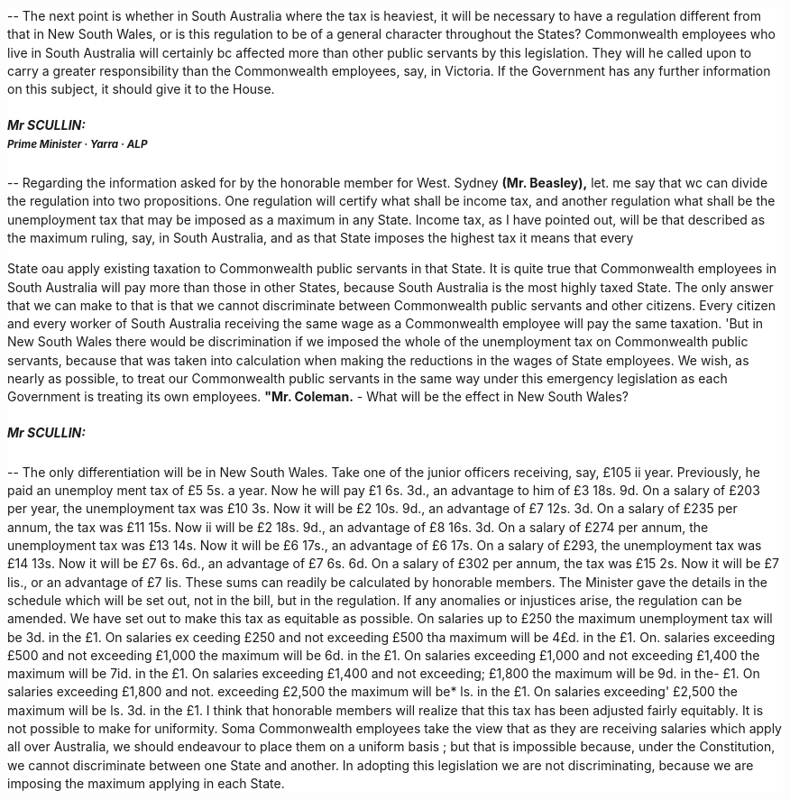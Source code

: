 -- The next point is whether in South Australia where the tax is heaviest, it will be necessary to have a regulation different from that in New South Wales, or is this regulation to be of a general character throughout the States? Commonwealth employees who live in South Australia will certainly bc affected more than other public servants by this legislation. They will he called upon to carry a greater responsibility than the Commonwealth employees, say, in Victoria. If the Government has any further information on this subject, it should give it to the House. 

##### Mr SCULLIN:<br><small class="text-muted">Prime Minister &middot; Yarra &middot; ALP</small>

--  Regarding the information asked for by the honorable member for West. Sydney  **(Mr. Beasley),**  let. me say that wc can divide the regulation into two propositions. One regulation will certify what shall be income tax, and another regulation what shall be the unemployment tax that may be imposed as a maximum in any State. Income tax, as I have pointed out, will be that described as the maximum ruling, say, in South Australia, and as that State imposes the highest tax it means that every 

State oau apply existing taxation to Commonwealth public servants in that State. It is quite true that Commonwealth employees in South Australia will pay more than those in other States, because South Australia is the most highly taxed State. The only answer that we can make to that is that we cannot discriminate between Commonwealth public servants and other citizens. Every citizen and every worker of South Australia receiving the same wage as a Commonwealth employee will pay the same taxation. 'But in New South Wales there would be discrimination if we imposed the whole of the unemployment tax on Commonwealth public servants, because that was taken into calculation when making the reductions in the wages of State employees. We wish, as nearly as possible, to treat our Commonwealth public servants in the same way under this emergency legislation as each Government is treating its own employees.  **"Mr. Coleman.**  - What will be the effect in New South Wales? 

##### Mr SCULLIN:

-- The only differentiation will be in New South Wales. Take one of the junior officers receiving, say, £105 ii year. Previously, he paid an unemploy ment tax of £5 5s. a year. Now he will pay £1 6s. 3d., an advantage to him of £3 18s. 9d. On a salary of £203 per year, the unemployment tax was £10 3s. Now it will be £2 10s. 9d., an advantage of £7 12s. 3d. On a salary of £235 per annum, the tax was £11 15s. Now ii will be £2 18s. 9d., an advantage of £8 16s. 3d. On a salary of £274 per annum, the unemployment tax was £13 14s. Now it will be £6 17s., an advantage of £6 17s. On a salary of £293, the unemployment tax was £14 13s. Now it will be £7 6s. 6d., an advantage of £7 6s. 6d. On a salary of £302 per annum, the tax was £15 2s. Now it will be £7 lis., or an advantage of £7 lis. These sums can readily be calculated by honorable members. The Minister gave the details in the schedule which will be set out, not in the bill, but in the regulation. If any anomalies or injustices arise, the regulation can be amended. We have set out to make this tax as equitable as possible. On salaries up to £250 the maximum unemployment tax will be 3d. in the £1. On salaries ex ceeding £250 and not exceeding £500 tha maximum will be 4£d. in the £1. On. salaries exceeding £500 and not exceeding £1,000 the maximum will be 6d. in the £1. On salaries exceeding £1,000 and not exceeding £1,400 the maximum will be 7id. in the £1. On salaries exceeding £1,400 and not exceeding; £1,800 the maximum will be 9d. in the- £1. On salaries exceeding £1,800 and not. exceeding £2,500 the maximum will be* ls. in the £1. On salaries exceeding' £2,500 the maximum will be ls. 3d. in the £1. I think that honorable members will realize that this tax has been adjusted fairly equitably. It is not possible to make for uniformity. Soma Commonwealth employees take the view that as they are receiving salaries which apply all over Australia, we should endeavour to place them on a uniform basis ; but that is impossible because, under the Constitution, we cannot discriminate between one State and another. In adopting this legislation we are not discriminating, because we are imposing the maximum applying in each State. 
